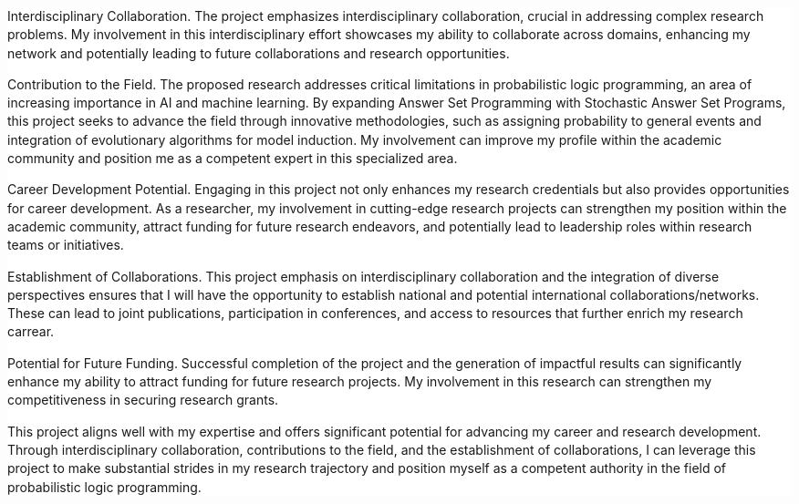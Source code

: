 Interdisciplinary Collaboration. The project emphasizes interdisciplinary collaboration, crucial in addressing complex research problems. My involvement in this interdisciplinary effort showcases my ability to collaborate across domains, enhancing my network and potentially leading to future collaborations and research opportunities.

Contribution to the Field. The proposed research addresses critical limitations in probabilistic logic programming, an area of increasing importance in AI and machine learning. By expanding Answer Set Programming with Stochastic Answer Set Programs, this project seeks to advance the field through innovative methodologies, such as assigning probability to general events and integration of evolutionary algorithms for model induction. My involvement can improve my profile within the academic community and position me as a competent expert in this specialized area.

Career Development Potential. Engaging in this project not only enhances my research credentials but also provides opportunities for career development. As a researcher, my involvement in cutting-edge research projects can strengthen my position within the academic community, attract funding for future research endeavors, and potentially lead to leadership roles within research teams or initiatives.

Establishment of Collaborations. This project emphasis on interdisciplinary collaboration and the integration of diverse perspectives ensures that I will have the opportunity to establish national and potential international collaborations/networks. These can lead to joint publications, participation in conferences, and access to resources that further enrich my research carrear.

Potential for Future Funding. Successful completion of the project and the generation of impactful results can significantly enhance my ability to attract funding for future research projects. My involvement in this research can strengthen my competitiveness in securing research grants.

This project aligns well with my expertise and offers significant potential for advancing my career and research development. Through interdisciplinary collaboration, contributions to the field, and the establishment of collaborations, I can leverage this project to make substantial strides in my research trajectory and position myself as a competent authority in the field of probabilistic logic programming.


